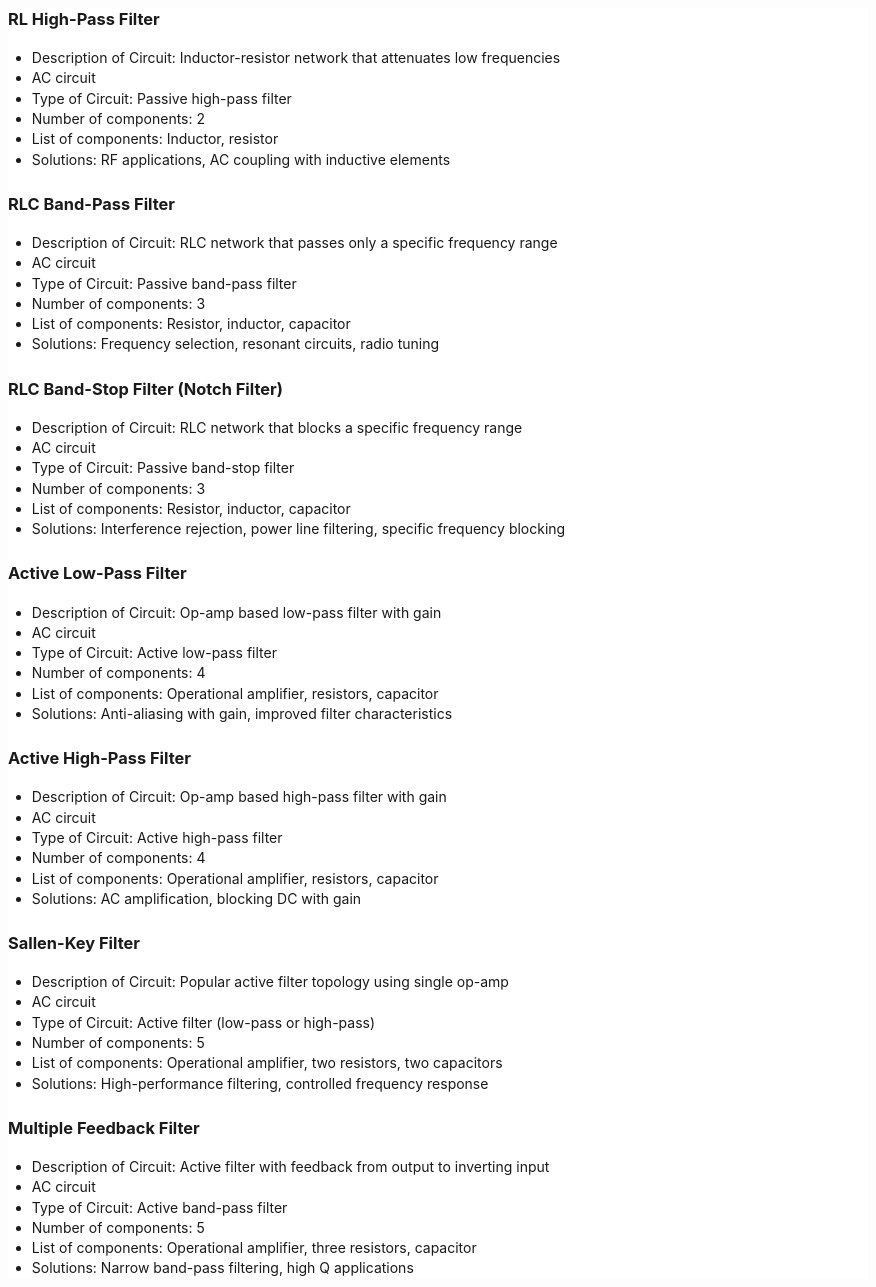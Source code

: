 ### RL High-Pass Filter
- Description of Circuit: Inductor-resistor network that attenuates low frequencies
- AC circuit
- Type of Circuit: Passive high-pass filter
- Number of components: 2
- List of components: Inductor, resistor
- Solutions: RF applications, AC coupling with inductive elements

### RLC Band-Pass Filter
- Description of Circuit: RLC network that passes only a specific frequency range
- AC circuit
- Type of Circuit: Passive band-pass filter
- Number of components: 3
- List of components: Resistor, inductor, capacitor
- Solutions: Frequency selection, resonant circuits, radio tuning

### RLC Band-Stop Filter (Notch Filter)
- Description of Circuit: RLC network that blocks a specific frequency range
- AC circuit
- Type of Circuit: Passive band-stop filter
- Number of components: 3
- List of components: Resistor, inductor, capacitor
- Solutions: Interference rejection, power line filtering, specific frequency blocking

### Active Low-Pass Filter
- Description of Circuit: Op-amp based low-pass filter with gain
- AC circuit
- Type of Circuit: Active low-pass filter
- Number of components: 4
- List of components: Operational amplifier, resistors, capacitor
- Solutions: Anti-aliasing with gain, improved filter characteristics

### Active High-Pass Filter
- Description of Circuit: Op-amp based high-pass filter with gain
- AC circuit
- Type of Circuit: Active high-pass filter
- Number of components: 4
- List of components: Operational amplifier, resistors, capacitor
- Solutions: AC amplification, blocking DC with gain

### Sallen-Key Filter
- Description of Circuit: Popular active filter topology using single op-amp
- AC circuit
- Type of Circuit: Active filter (low-pass or high-pass)
- Number of components: 5
- List of components: Operational amplifier, two resistors, two capacitors
- Solutions: High-performance filtering, controlled frequency response

### Multiple Feedback Filter
- Description of Circuit: Active filter with feedback from output to inverting input
- AC circuit
- Type of Circuit: Active band-pass filter
- Number of components: 5
- List of components: Operational amplifier, three resistors, capacitor
- Solutions: Narrow band-pass filtering, high Q applications
